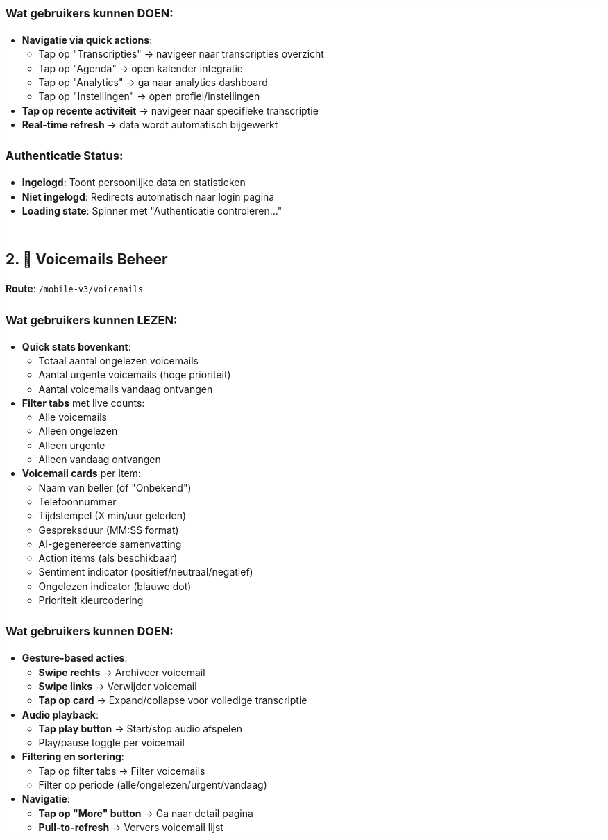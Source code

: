 ### Wat gebruikers kunnen DOEN:
- **Navigatie via quick actions**:
  - Tap op "Transcripties" → navigeer naar transcripties overzicht
  - Tap op "Agenda" → open kalender integratie
  - Tap op "Analytics" → ga naar analytics dashboard
  - Tap op "Instellingen" → open profiel/instellingen
- **Tap op recente activiteit** → navigeer naar specifieke transcriptie
- **Real-time refresh** → data wordt automatisch bijgewerkt

### Authenticatie Status:
- **Ingelogd**: Toont persoonlijke data en statistieken
- **Niet ingelogd**: Redirects automatisch naar login pagina
- **Loading state**: Spinner met "Authenticatie controleren..."

---

## 2. 🎤 Voicemails Beheer
**Route**: `/mobile-v3/voicemails`

### Wat gebruikers kunnen LEZEN:
- **Quick stats bovenkant**:
  - Totaal aantal ongelezen voicemails
  - Aantal urgente voicemails (hoge prioriteit)
  - Aantal voicemails vandaag ontvangen
- **Filter tabs** met live counts:
  - Alle voicemails
  - Alleen ongelezen
  - Alleen urgente
  - Alleen vandaag ontvangen
- **Voicemail cards** per item:
  - Naam van beller (of "Onbekend")
  - Telefoonnummer
  - Tijdstempel (X min/uur geleden)
  - Gespreksduur (MM:SS format)
  - AI-gegenereerde samenvatting
  - Action items (als beschikbaar)
  - Sentiment indicator (positief/neutraal/negatief)
  - Ongelezen indicator (blauwe dot)
  - Prioriteit kleurcodering

### Wat gebruikers kunnen DOEN:
- **Gesture-based acties**:
  - **Swipe rechts** → Archiveer voicemail
  - **Swipe links** → Verwijder voicemail
  - **Tap op card** → Expand/collapse voor volledige transcriptie
- **Audio playback**:
  - **Tap play button** → Start/stop audio afspelen
  - Play/pause toggle per voicemail
- **Filtering en sortering**:
  - Tap op filter tabs → Filter voicemails
  - Filter op periode (alle/ongelezen/urgent/vandaag)
- **Navigatie**:
  - **Tap op "More" button** → Ga naar detail pagina
  - **Pull-to-refresh** → Ververs voicemail lijst
